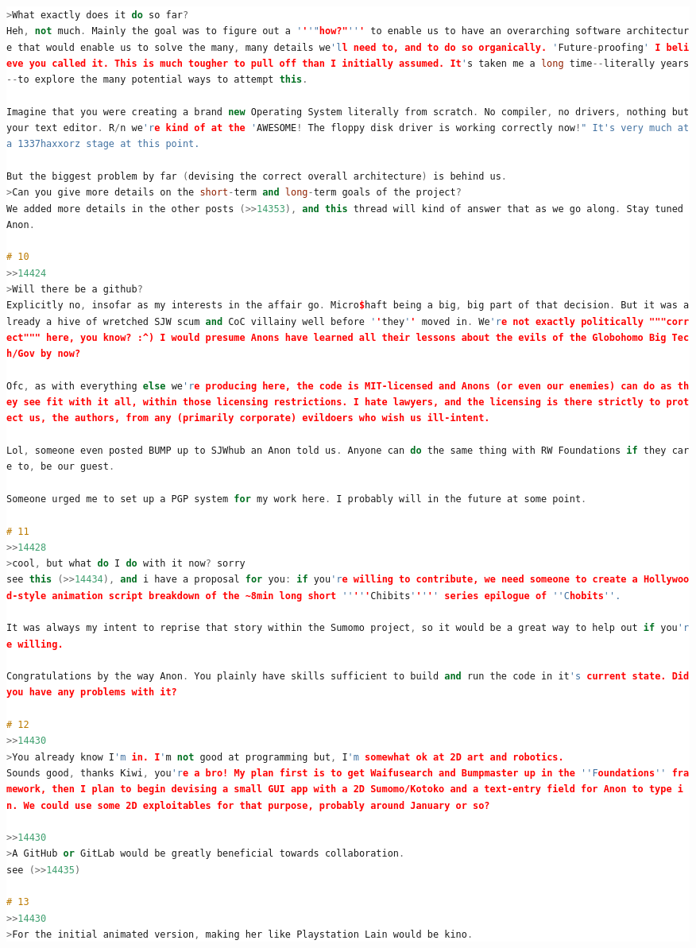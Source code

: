 ```cpp
>What exactly does it do so far? 
Heh, not much. Mainly the goal was to figure out a '''"how?"''' to enable us to have an overarching software architecture that would enable us to solve the many, many details we'll need to, and to do so organically. 'Future-proofing' I believe you called it. This is much tougher to pull off than I initially assumed. It's taken me a long time--literally years--to explore the many potential ways to attempt this.

Imagine that you were creating a brand new Operating System literally from scratch. No compiler, no drivers, nothing but your text editor. R/n we're kind of at the 'AWESOME! The floppy disk driver is working correctly now!" It's very much at a 1337haxxorz stage at this point. 

But the biggest problem by far (devising the correct overall architecture) is behind us.
>Can you give more details on the short-term and long-term goals of the project?
We added more details in the other posts (>>14353), and this thread will kind of answer that as we go along. Stay tuned Anon.

# 10
>>14424
>Will there be a github?
Explicitly no, insofar as my interests in the affair go. Micro$haft being a big, big part of that decision. But it was already a hive of wretched SJW scum and CoC villainy well before ''they'' moved in. We're not exactly politically """correct""" here, you know? :^) I would presume Anons have learned all their lessons about the evils of the Globohomo Big Tech/Gov by now?

Ofc, as with everything else we're producing here, the code is MIT-licensed and Anons (or even our enemies) can do as they see fit with it all, within those licensing restrictions. I hate lawyers, and the licensing is there strictly to protect us, the authors, from any (primarily corporate) evildoers who wish us ill-intent.

Lol, someone even posted BUMP up to SJWhub an Anon told us. Anyone can do the same thing with RW Foundations if they care to, be our guest.

Someone urged me to set up a PGP system for my work here. I probably will in the future at some point.

# 11
>>14428
>cool, but what do I do with it now? sorry
see this (>>14434), and i have a proposal for you: if you're willing to contribute, we need someone to create a Hollywood-style animation script breakdown of the ~8min long short '''''Chibits''''' series epilogue of ''Chobits''. 

It was always my intent to reprise that story within the Sumomo project, so it would be a great way to help out if you're willing.

Congratulations by the way Anon. You plainly have skills sufficient to build and run the code in it's current state. Did you have any problems with it?

# 12
>>14430
>You already know I'm in. I'm not good at programming but, I'm somewhat ok at 2D art and robotics.
Sounds good, thanks Kiwi, you're a bro! My plan first is to get Waifusearch and Bumpmaster up in the ''Foundations'' framework, then I plan to begin devising a small GUI app with a 2D Sumomo/Kotoko and a text-entry field for Anon to type in. We could use some 2D exploitables for that purpose, probably around January or so?

>>14430
>A GitHub or GitLab would be greatly beneficial towards collaboration.
see (>>14435)

# 13
>>14430
>For the initial animated version, making her like Playstation Lain would be kino.
```